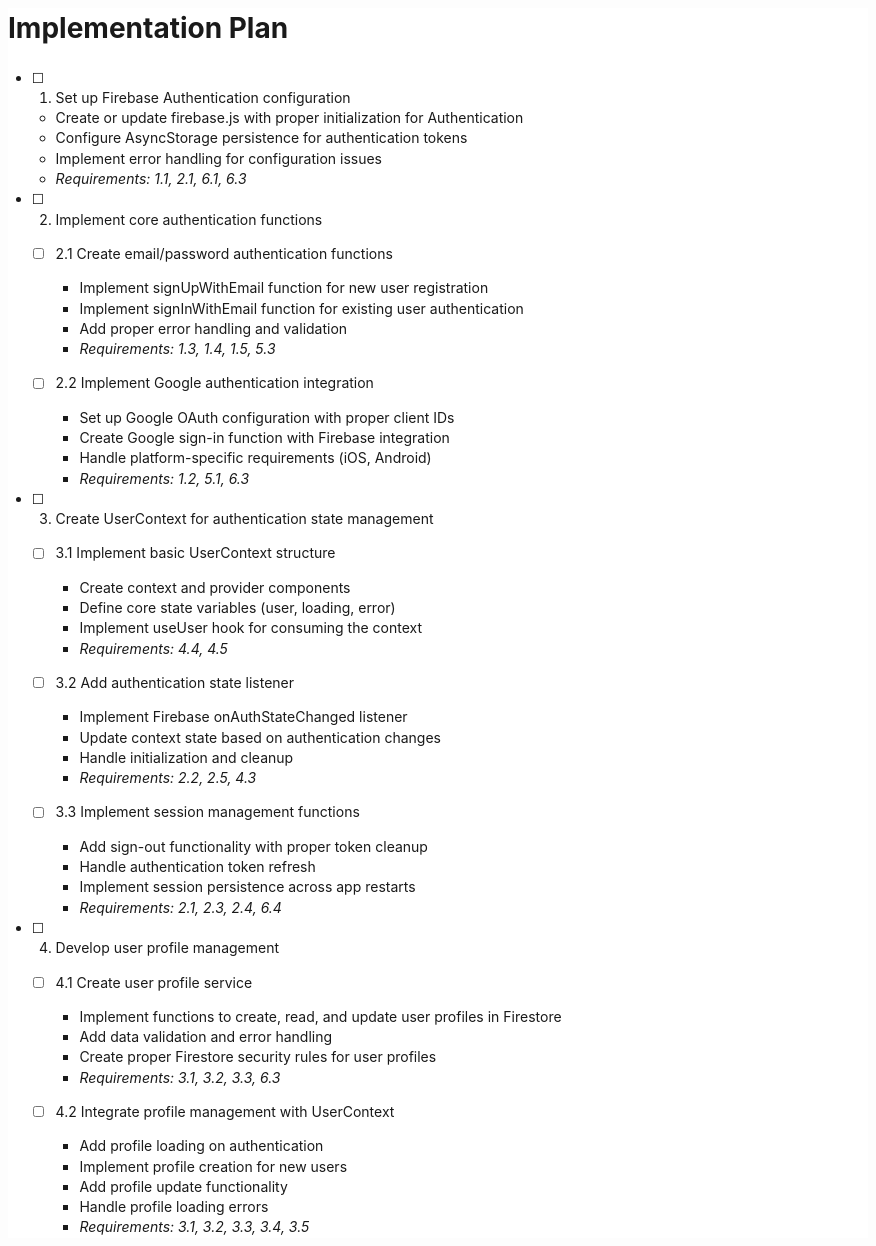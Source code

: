 # Implementation Plan

- [ ] 1. Set up Firebase Authentication configuration
  - Create or update firebase.js with proper initialization for Authentication
  - Configure AsyncStorage persistence for authentication tokens
  - Implement error handling for configuration issues
  - _Requirements: 1.1, 2.1, 6.1, 6.3_

- [ ] 2. Implement core authentication functions
  - [ ] 2.1 Create email/password authentication functions
    - Implement signUpWithEmail function for new user registration
    - Implement signInWithEmail function for existing user authentication
    - Add proper error handling and validation
    - _Requirements: 1.3, 1.4, 1.5, 5.3_

  - [ ] 2.2 Implement Google authentication integration
    - Set up Google OAuth configuration with proper client IDs
    - Create Google sign-in function with Firebase integration
    - Handle platform-specific requirements (iOS, Android)
    - _Requirements: 1.2, 5.1, 6.3_

- [ ] 3. Create UserContext for authentication state management
  - [ ] 3.1 Implement basic UserContext structure
    - Create context and provider components
    - Define core state variables (user, loading, error)
    - Implement useUser hook for consuming the context
    - _Requirements: 4.4, 4.5_

  - [ ] 3.2 Add authentication state listener
    - Implement Firebase onAuthStateChanged listener
    - Update context state based on authentication changes
    - Handle initialization and cleanup
    - _Requirements: 2.2, 2.5, 4.3_

  - [ ] 3.3 Implement session management functions
    - Add sign-out functionality with proper token cleanup
    - Handle authentication token refresh
    - Implement session persistence across app restarts
    - _Requirements: 2.1, 2.3, 2.4, 6.4_

- [ ] 4. Develop user profile management
  - [ ] 4.1 Create user profile service
    - Implement functions to create, read, and update user profiles in Firestore
    - Add data validation and error handling
    - Create proper Firestore security rules for user profiles
    - _Requirements: 3.1, 3.2, 3.3, 6.3_

  - [ ] 4.2 Integrate profile management with UserContext
    - Add profile loading on authentication
    - Implement profile creation for new users
    - Add profile update functionality
    - Handle profile loading errors
    - _Requirements: 3.1, 3.2, 3.3, 3.4, 3.5_
